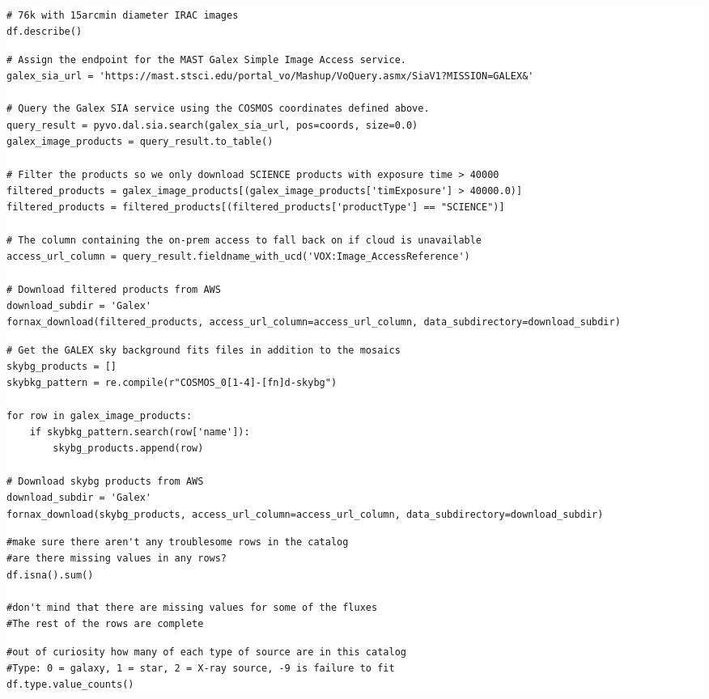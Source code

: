 
```{code-cell} ipython3
# 76k with 15arcmin diameter IRAC images
df.describe()
```

```{code-cell} ipython3
# Assign the endpoint for the MAST Galex Simple Image Access service.
galex_sia_url = 'https://mast.stsci.edu/portal_vo/Mashup/VoQuery.asmx/SiaV1?MISSION=GALEX&'

# Query the Galex SIA service using the COSMOS coordinates defined above.
query_result = pyvo.dal.sia.search(galex_sia_url, pos=coords, size=0.0)
galex_image_products = query_result.to_table()

# Filter the products so we only download SCIENCE products with exposure time > 40000
filtered_products = galex_image_products[(galex_image_products['timExposure'] > 40000.0)]
filtered_products = filtered_products[(filtered_products['productType'] == "SCIENCE")]

# The column containing the on-prem access to fall back on if cloud is unavailable
access_url_column = query_result.fieldname_with_ucd('VOX:Image_AccessReference')

# Download filtered products from AWS
download_subdir = 'Galex'
fornax_download(filtered_products, access_url_column=access_url_column, data_subdirectory=download_subdir)
```

```{code-cell} ipython3
# Get the GALEX sky background fits files in addition to the mosaics
skybg_products = []
skybkg_pattern = re.compile(r"COSMOS_0[1-4]-[fn]d-skybg")

for row in galex_image_products:
    if skybkg_pattern.search(row['name']):
        skybg_products.append(row)

# Download skybg products from AWS
download_subdir = 'Galex'
fornax_download(skybg_products, access_url_column=access_url_column, data_subdirectory=download_subdir)
```

```{code-cell} ipython3
#make sure there aren't any troublesome rows in the catalog
#are there missing values in any rows?
df.isna().sum()

#don't mind that there are missing values for some of the fluxes
#The rest of the rows are complete
```

```{code-cell} ipython3
#out of curiosity how many of each type of source are in this catalog
#Type: 0 = galaxy, 1 = star, 2 = X-ray source, -9 is failure to fit
df.type.value_counts()
```
